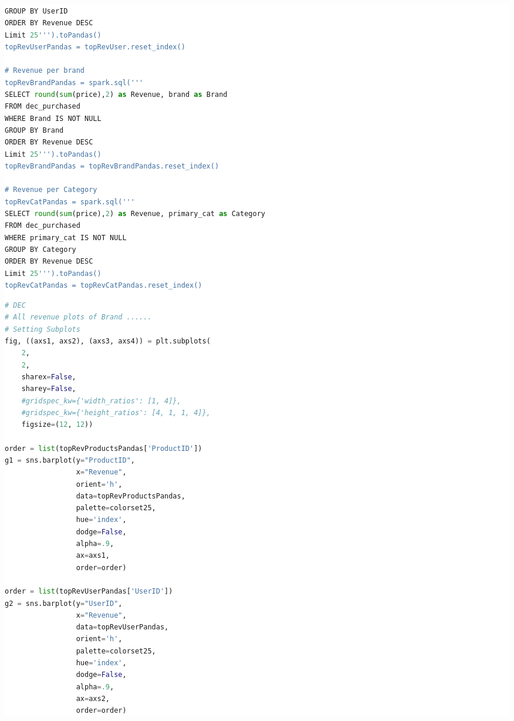 ```python
GROUP BY UserID 
ORDER BY Revenue DESC 
Limit 25''').toPandas()
topRevUserPandas = topRevUser.reset_index()

# Revenue per brand
topRevBrandPandas = spark.sql('''
SELECT round(sum(price),2) as Revenue, brand as Brand 
FROM dec_purchased 
WHERE Brand IS NOT NULL 
GROUP BY Brand 
ORDER BY Revenue DESC 
Limit 25''').toPandas()
topRevBrandPandas = topRevBrandPandas.reset_index()

# Revenue per Category
topRevCatPandas = spark.sql('''
SELECT round(sum(price),2) as Revenue, primary_cat as Category 
FROM dec_purchased 
WHERE primary_cat IS NOT NULL 
GROUP BY Category 
ORDER BY Revenue DESC 
Limit 25''').toPandas()
topRevCatPandas = topRevCatPandas.reset_index()
```


```python
# DEC
# All revenue plots of Brand ......
# Setting Subplots
fig, ((axs1, axs2), (axs3, axs4)) = plt.subplots(
    2,
    2,
    sharex=False,
    sharey=False,
    #gridspec_kw={'width_ratios': [1, 4]},
    #gridspec_kw={'height_ratios': [4, 1, 1, 4]},
    figsize=(12, 12))

order = list(topRevProductsPandas['ProductID'])
g1 = sns.barplot(y="ProductID",
                 x="Revenue",
                 orient='h',
                 data=topRevProductsPandas,
                 palette=colorset25,
                 hue='index',
                 dodge=False,
                 alpha=.9,
                 ax=axs1,
                 order=order)

order = list(topRevUserPandas['UserID'])
g2 = sns.barplot(y="UserID",
                 x="Revenue",
                 data=topRevUserPandas,
                 orient='h',
                 palette=colorset25,
                 hue='index',
                 dodge=False,
                 alpha=.9,
                 ax=axs2,
                 order=order)

```